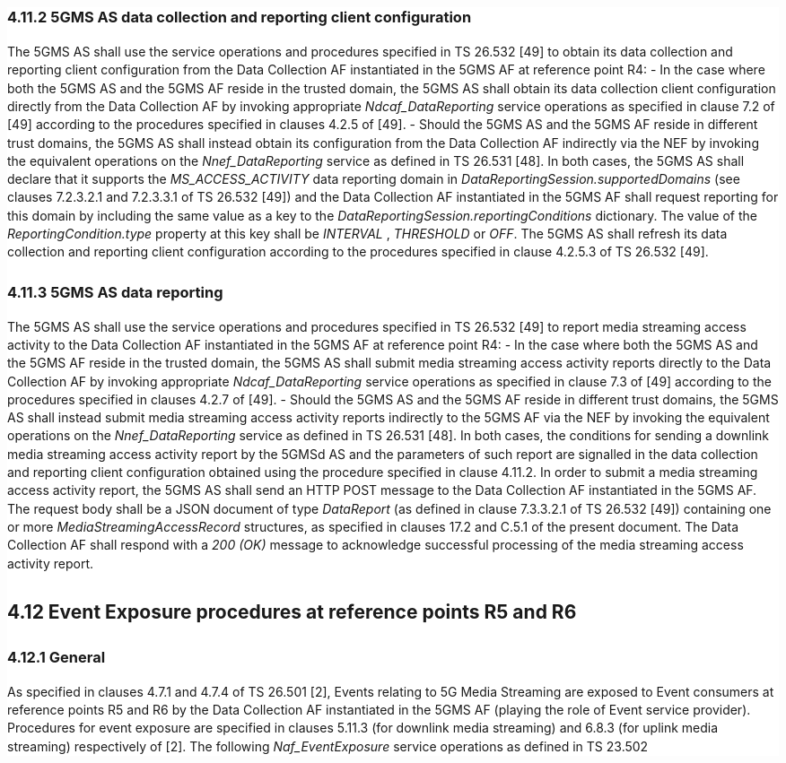 ### 4.11.2 5GMS AS data collection and reporting client configuration
The 5GMS AS shall use the service operations and procedures specified in TS
26.532 [49] to obtain its data collection and reporting client configuration
from the Data Collection AF instantiated in the 5GMS AF at reference point R4:
\- In the case where both the 5GMS AS and the 5GMS AF reside in the trusted
domain, the 5GMS AS shall obtain its data collection client configuration
directly from the Data Collection AF by invoking appropriate
_Ndcaf_DataReporting_ service operations as specified in clause 7.2 of [49]
according to the procedures specified in clauses 4.2.5 of [49].
\- Should the 5GMS AS and the 5GMS AF reside in different trust domains, the
5GMS AS shall instead obtain its configuration from the Data Collection AF
indirectly via the NEF by invoking the equivalent operations on the
_Nnef_DataReporting_ service as defined in TS 26.531 [48].
In both cases, the 5GMS AS shall declare that it supports the
_MS_ACCESS_ACTIVITY_ data reporting domain in
_Data‌Reporting‌Session.‌supportedDomains_ (see clauses 7.2.3.2.1 and
7.2.3.3.1 of TS 26.532 [49]) and the Data Collection AF instantiated in the
5GMS AF shall request reporting for this domain by including the same value as
a key to the _Data‌Reporting‌Session.‌reportingConditions_ dictionary. The
value of the _ReportingCondition.type_ property at this key shall be
_INTERVAL_ , _THRESHOLD_ or _OFF_.
The 5GMS AS shall refresh its data collection and reporting client
configuration according to the procedures specified in clause 4.2.5.3 of TS
26.532 [49].
### 4.11.3 5GMS AS data reporting
The 5GMS AS shall use the service operations and procedures specified in TS
26.532 [49] to report media streaming access activity to the Data Collection
AF instantiated in the 5GMS AF at reference point R4:
\- In the case where both the 5GMS AS and the 5GMS AF reside in the trusted
domain, the 5GMS AS shall submit media streaming access activity reports
directly to the Data Collection AF by invoking appropriate
_Ndcaf_DataReporting_ service operations as specified in clause 7.3 of [49]
according to the procedures specified in clauses 4.2.7 of [49].
\- Should the 5GMS AS and the 5GMS AF reside in different trust domains, the
5GMS AS shall instead submit media streaming access activity reports
indirectly to the 5GMS AF via the NEF by invoking the equivalent operations on
the _Nnef_DataReporting_ service as defined in TS 26.531 [48].
In both cases, the conditions for sending a downlink media streaming access
activity report by the 5GMSd AS and the parameters of such report are
signalled in the data collection and reporting client configuration obtained
using the procedure specified in clause 4.11.2.
In order to submit a media streaming access activity report, the 5GMS AS shall
send an HTTP POST message to the Data Collection AF instantiated in the 5GMS
AF. The request body shall be a JSON document of type _DataReport_ (as defined
in clause 7.3.3.2.1 of TS 26.532 [49]) containing one or more
_MediaStreaming‌AccessRecord_ structures, as specified in clauses 17.2 and
C.5.1 of the present document.
The Data Collection AF shall respond with a _200 (OK)_ message to acknowledge
successful processing of the media streaming access activity report.
## 4.12 Event Exposure procedures at reference points R5 and R6
### 4.12.1 General
As specified in clauses 4.7.1 and 4.7.4 of TS 26.501 [2], Events relating to
5G Media Streaming are exposed to Event consumers at reference points R5 and
R6 by the Data Collection AF instantiated in the 5GMS AF (playing the role of
Event service provider). Procedures for event exposure are specified in
clauses 5.11.3 (for downlink media streaming) and 6.8.3 (for uplink media
streaming) respectively of [2].
The following _Naf_EventExposure_ service operations as defined in TS 23.502